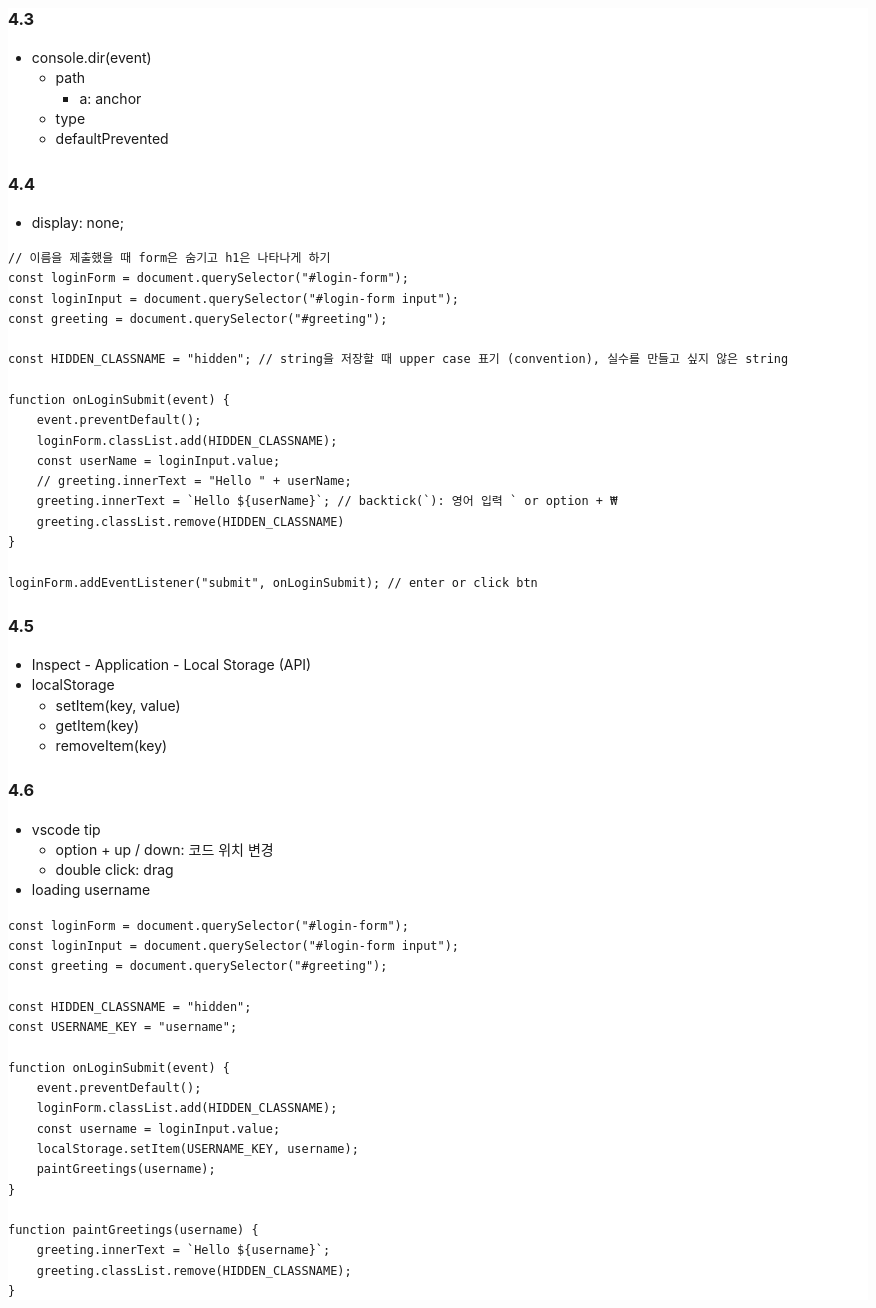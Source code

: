 ### 4.3
- console.dir(event)
    - path
        - a: anchor
    - type
    - defaultPrevented

### 4.4
- display: none;
```
// 이름을 제출했을 때 form은 숨기고 h1은 나타나게 하기
const loginForm = document.querySelector("#login-form");
const loginInput = document.querySelector("#login-form input");
const greeting = document.querySelector("#greeting");

const HIDDEN_CLASSNAME = "hidden"; // string을 저장할 때 upper case 표기 (convention), 실수를 만들고 싶지 않은 string

function onLoginSubmit(event) {
    event.preventDefault();
    loginForm.classList.add(HIDDEN_CLASSNAME);
    const userName = loginInput.value;
    // greeting.innerText = "Hello " + userName;
    greeting.innerText = `Hello ${userName}`; // backtick(`): 영어 입력 ` or option + ₩
    greeting.classList.remove(HIDDEN_CLASSNAME)
}

loginForm.addEventListener("submit", onLoginSubmit); // enter or click btn
```

### 4.5
- Inspect - Application - Local Storage (API)
- localStorage
    - setItem(key, value)
    - getItem(key)
    - removeItem(key)

### 4.6
- vscode tip
    - option + up / down: 코드 위치 변경
    - double click: drag
- loading username
```
const loginForm = document.querySelector("#login-form");
const loginInput = document.querySelector("#login-form input");
const greeting = document.querySelector("#greeting");

const HIDDEN_CLASSNAME = "hidden";
const USERNAME_KEY = "username";

function onLoginSubmit(event) {
    event.preventDefault();
    loginForm.classList.add(HIDDEN_CLASSNAME);
    const username = loginInput.value;
    localStorage.setItem(USERNAME_KEY, username);
    paintGreetings(username);
}

function paintGreetings(username) {
    greeting.innerText = `Hello ${username}`;
    greeting.classList.remove(HIDDEN_CLASSNAME);
}

```